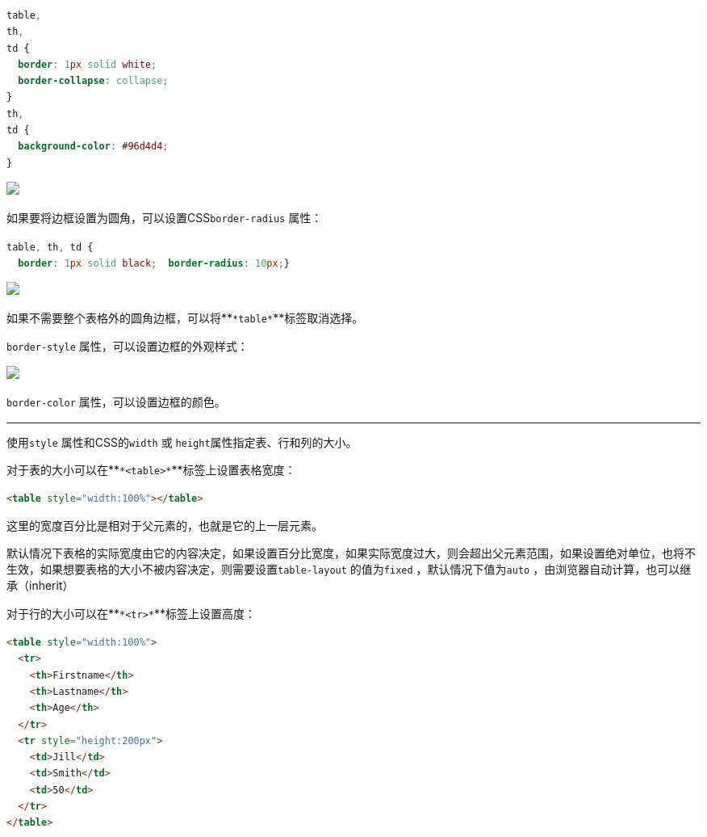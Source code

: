 ```css
table,
th,
td {
  border: 1px solid white;
  border-collapse: collapse;
}
th,
td {
  background-color: #96d4d4;
}
```

![](https://prod-files-secure.s3.us-west-2.amazonaws.com/0536d6a3-c650-4e09-9e75-6d2605917d10/e4015592-4c70-47b1-9497-7817e9caa309/JaGrkzimageimage_NWts8ZUunW.png)

如果要将边框设置为圆角，可以设置CSS`border-radius` 属性：

```css
table, th, td {
  border: 1px solid black;  border-radius: 10px;}
```

![](https://prod-files-secure.s3.us-west-2.amazonaws.com/0536d6a3-c650-4e09-9e75-6d2605917d10/03b4beec-d79b-48f4-9b5c-dbf64d04307a/JaGrkzimageimage_P2_XTh4DsK.png)

如果不需要整个表格外的圆角边框，可以将**`*table*`**标签取消选择。

`border-style` 属性，可以设置边框的外观样式：

![](https://prod-files-secure.s3.us-west-2.amazonaws.com/0536d6a3-c650-4e09-9e75-6d2605917d10/c130c6a5-3780-44d1-8963-c50c33fca0df/JaGrkzimageimage_kt2ezd_3j_.png)

`border-color` 属性，可以设置边框的颜色。

---

使用`style` 属性和CSS的`width` 或 `height`属性指定表、行和列的大小。

对于表的大小可以在**`*<table>*`**标签上设置表格宽度：

```html
<table style="width:100%"></table>
```

这里的宽度百分比是相对于父元素的，也就是它的上一层元素。

默认情况下表格的实际宽度由它的内容决定，如果设置百分比宽度，如果实际宽度过大，则会超出父元素范围，如果设置绝对单位，也将不生效，如果想要表格的大小不被内容决定，则需要设置`table-layout` 的值为`fixed` ，默认情况下值为`auto` ，由浏览器自动计算，也可以继承（inherit）

对于行的大小可以在**`*<tr>*`**标签上设置高度：

```html
<table style="width:100%">
  <tr>
    <th>Firstname</th>
    <th>Lastname</th>
    <th>Age</th>
  </tr>
  <tr style="height:200px">
    <td>Jill</td>
    <td>Smith</td>
    <td>50</td>
  </tr>
</table>
```
